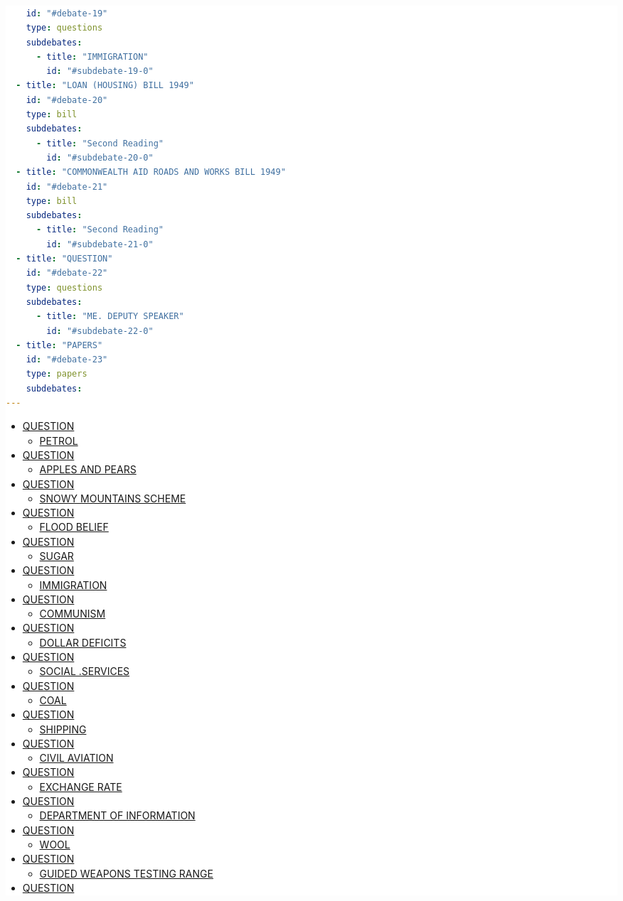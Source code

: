 ```yaml
    id: "#debate-19"
    type: questions
    subdebates:
      - title: "IMMIGRATION"
        id: "#subdebate-19-0"
  - title: "LOAN (HOUSING) BILL 1949"
    id: "#debate-20"
    type: bill
    subdebates:
      - title: "Second Reading"
        id: "#subdebate-20-0"
  - title: "COMMONWEALTH AID ROADS AND WORKS BILL 1949"
    id: "#debate-21"
    type: bill
    subdebates:
      - title: "Second Reading"
        id: "#subdebate-21-0"
  - title: "QUESTION"
    id: "#debate-22"
    type: questions
    subdebates:
      - title: "ME. DEPUTY SPEAKER"
        id: "#subdebate-22-0"
  - title: "PAPERS"
    id: "#debate-23"
    type: papers
    subdebates:
---
```


* [QUESTION](#debate-0)
    * [PETROL](#subdebate-0-0)
* [QUESTION](#debate-1)
    * [APPLES AND PEARS](#subdebate-1-0)
* [QUESTION](#debate-2)
    * [SNOWY MOUNTAINS SCHEME](#subdebate-2-0)
* [QUESTION](#debate-3)
    * [FLOOD BELIEF](#subdebate-3-0)
* [QUESTION](#debate-4)
    * [SUGAR](#subdebate-4-0)
* [QUESTION](#debate-5)
    * [IMMIGRATION](#subdebate-5-0)
* [QUESTION](#debate-6)
    * [COMMUNISM](#subdebate-6-0)
* [QUESTION](#debate-7)
    * [DOLLAR DEFICITS](#subdebate-7-0)
* [QUESTION](#debate-8)
    * [SOCIAL .SERVICES](#subdebate-8-0)
* [QUESTION](#debate-9)
    * [COAL](#subdebate-9-0)
* [QUESTION](#debate-10)
    * [SHIPPING](#subdebate-10-0)
* [QUESTION](#debate-11)
    * [CIVIL AVIATION](#subdebate-11-0)
* [QUESTION](#debate-12)
    * [EXCHANGE RATE](#subdebate-12-0)
* [QUESTION](#debate-13)
    * [DEPARTMENT OF INFORMATION](#subdebate-13-0)
* [QUESTION](#debate-14)
    * [WOOL](#subdebate-14-0)
* [QUESTION](#debate-15)
    * [GUIDED WEAPONS TESTING RANGE](#subdebate-15-0)
* [QUESTION](#debate-16)